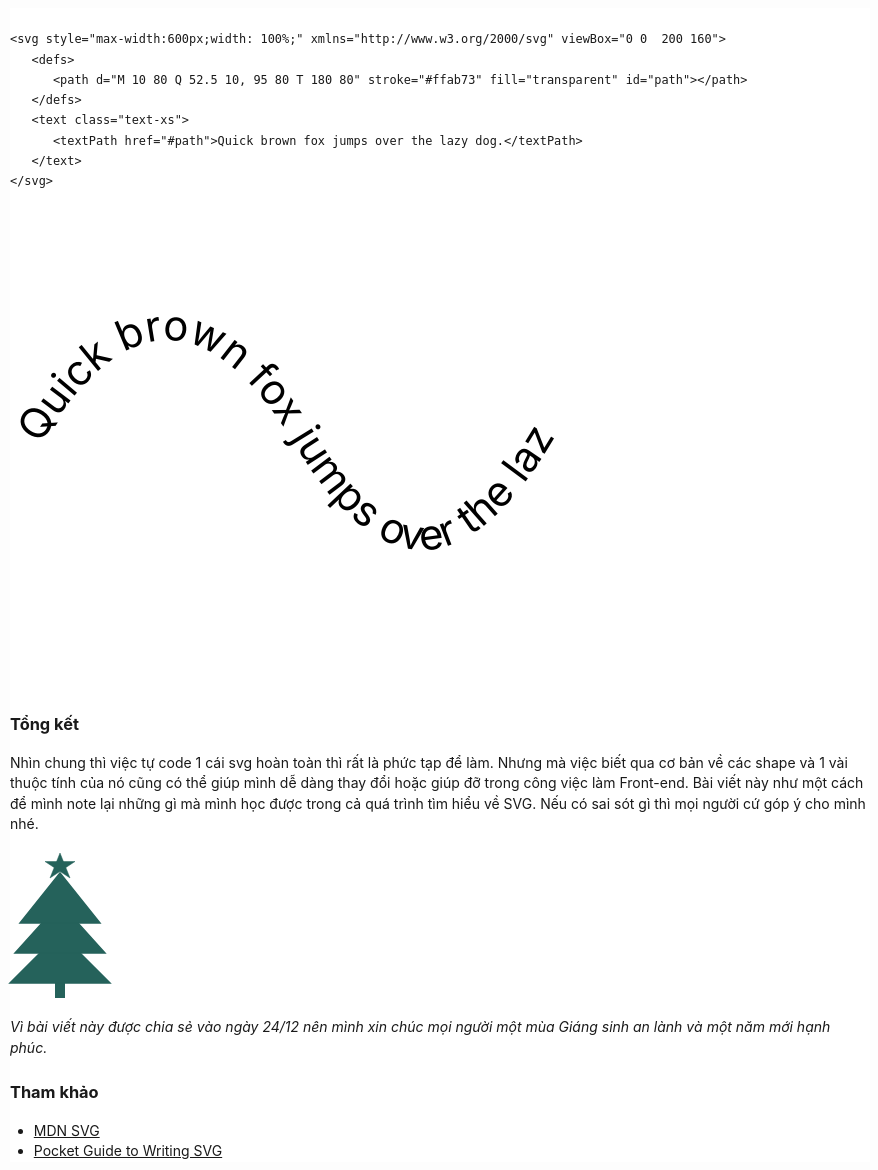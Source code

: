 ```

<svg style="max-width:600px;width: 100%;" xmlns="http://www.w3.org/2000/svg" viewBox="0 0  200 160">
   <defs>
      <path d="M 10 80 Q 52.5 10, 95 80 T 180 80" stroke="#ffab73" fill="transparent" id="path"></path>
   </defs>
   <text class="text-xs">
      <textPath href="#path">Quick brown fox jumps over the lazy dog.</textPath>
   </text>
</svg>

```

<svg style="max-width:600px;width: 100%;" xmlns="http://www.w3.org/2000/svg" viewBox="0 0  200 160">
   <defs>
      <path d="M 10 80 Q 52.5 10, 95 80 T 180 80" stroke="#ffab73" fill="transparent" id="path"></path>
   </defs>
   <text class="text-xs">
      <textPath href="#path">Quick brown fox jumps over the lazy dog.</textPath>
   </text>
</svg>

### Tổng kết

Nhìn chung thì việc tự code 1 cái svg hoàn toàn thì rất là phức tạp để làm. Nhưng mà việc biết qua cơ bản về các shape và 1 vài thuộc tính của nó cũng có thể giúp mình dễ dàng thay đổi hoặc giúp đỡ trong công việc làm Front-end. Bài viết này như một cách để mình note lại những gì mà mình học được trong cả quá trình tìm hiểu về SVG. Nếu có sai sót gì thì mọi người cứ góp ý cho mình nhé.

<svg viewBox="0 0 200 300" fill="none" overflow="visible" style="max-width:100px;width: 100%;" xmlns="http://www.w3.org/2000/svg">
   <path d="M100 300V270" stroke="#25625b" stroke-width="20"></path>
   <path d="M200 270H0 L 100 170 L 200 270 z" stroke="#25625b" fill="#25625b" stroke-width="3" stroke-linecap="round"></path>
   <path d="M190 210H10 L 100 110 L 190 210 z" stroke="#25625b" stroke-width="3" fill="#25625b"></path>
   <path d="M180 150H20 L 100 50 L 180 150 z" stroke="#25625b" stroke-width="3" fill="#25625b"></path>
   <path d="M 100 10 L 120 60 L70 27 L 130 27 L 80 60 z" fill="#25625b" stroke="#25625b"></path>
</svg>

_Vì bài viết này được chia sẻ vào ngày 24/12 nên mình xin chúc mọi người một mùa Giáng sinh an lành và một năm mới hạnh phúc._

### Tham khảo

- [MDN SVG](https://developer.mozilla.org/en-US/docs/Web/SVG)
- [Pocket Guide to Writing SVG](https://svgpocketguide.com/)
